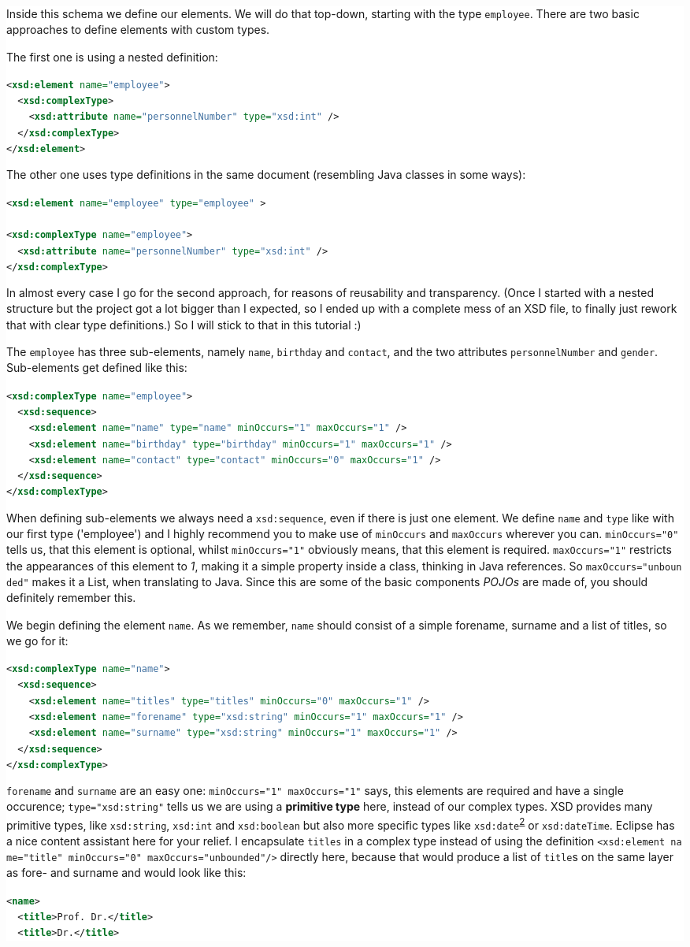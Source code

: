 Inside this schema we define our elements. We will do that top-down, starting with the type `employee`. There are two basic approaches to define elements with custom types.

The first one is using a nested definition:
```xml
<xsd:element name="employee">
  <xsd:complexType>
    <xsd:attribute name="personnelNumber" type="xsd:int" />
  </xsd:complexType>
</xsd:element>
```
The other one uses type definitions in the same document (resembling Java classes in some ways):
```xml
<xsd:element name="employee" type="employee" >

<xsd:complexType name="employee">
  <xsd:attribute name="personnelNumber" type="xsd:int" />
</xsd:complexType>
```
In almost every case I go for the second approach, for reasons of reusability and transparency. (Once I started with a nested structure but the project got a lot bigger than I expected, so I ended up with a complete mess of an XSD file, to finally just rework that with clear type definitions.) So I will stick to that in this tutorial :)

The `employee` has three sub-elements, namely `name`, `birthday` and `contact`, and the two attributes `personnelNumber` and `gender`. Sub-elements get defined like this:
```xml
<xsd:complexType name="employee">
  <xsd:sequence>
    <xsd:element name="name" type="name" minOccurs="1" maxOccurs="1" />
    <xsd:element name="birthday" type="birthday" minOccurs="1" maxOccurs="1" />
    <xsd:element name="contact" type="contact" minOccurs="0" maxOccurs="1" />
  </xsd:sequence>
</xsd:complexType>
```
When defining sub-elements we always need a `xsd:sequence`, even if there is just one element. We define `name` and `type` like with our first type ('employee') and I highly recommend you to make use of `minOccurs` and `maxOccurs` wherever you can. `minOccurs="0"` tells us, that this element is optional, whilst `minOccurs="1"` obviously means, that this element is required. `maxOccurs="1"` restricts the appearances of this element to _1_, making it a simple property inside a class, thinking in Java references. So `maxOccurs="unbounded"` makes it a List, when translating to Java. Since this are some of the basic components _POJOs_ are made of, you should definitely remember this.

We begin defining the element `name`. As we remember, `name` should consist of a simple forename, surname and a list of titles, so we go for it:

```xml
<xsd:complexType name="name">
  <xsd:sequence>
    <xsd:element name="titles" type="titles" minOccurs="0" maxOccurs="1" />
    <xsd:element name="forename" type="xsd:string" minOccurs="1" maxOccurs="1" />
    <xsd:element name="surname" type="xsd:string" minOccurs="1" maxOccurs="1" />
  </xsd:sequence>
</xsd:complexType>
```
`forename` and `surname` are an easy one: `minOccurs="1" maxOccurs="1"` says, this elements are required and have a single occurence; `type="xsd:string"` tells us we are using a **primitive type** here, instead of our complex types. XSD provides many primitive types, like `xsd:string`, `xsd:int` and `xsd:boolean` but also more specific types like `xsd:date`<sup>[2](#footnote-2)</sup> or `xsd:dateTime`. Eclipse has a nice content assistant here for your relief. I encapsulate `titles` in a complex type instead of using the definition `<xsd:element name="title" minOccurs="0" maxOccurs="unbounded"/>` directly here, because that would produce a list of `title`s on the same layer as fore- and surname and would look like this:
```xml
<name>
  <title>Prof. Dr.</title>
  <title>Dr.</title>
```